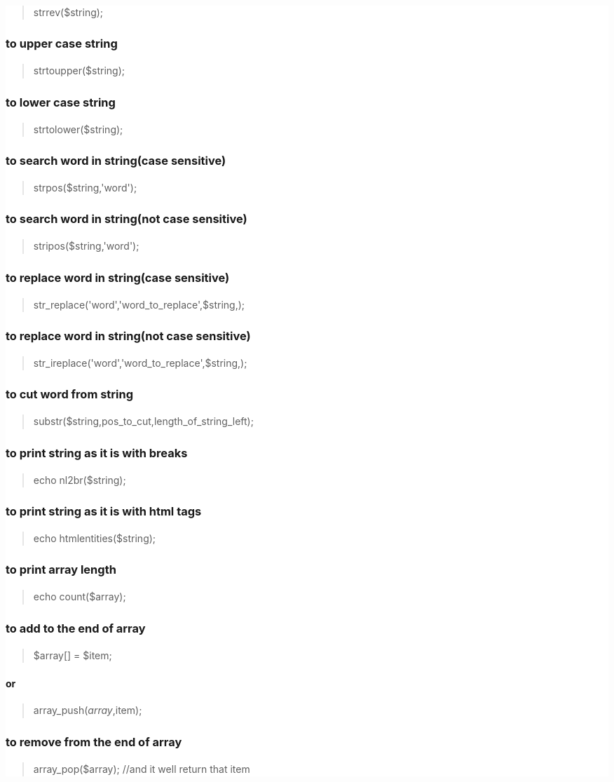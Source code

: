 > strrev($string);

### to upper case string

> strtoupper($string);

### to lower case string

> strtolower($string);

### to search word in string(case sensitive)

> strpos($string,'word');

### to search word in string(not case sensitive)

> stripos($string,'word');

### to replace word in string(case sensitive)

> str_replace('word','word_to_replace',$string,);

### to replace word in string(not case sensitive)

> str_ireplace('word','word_to_replace',$string,);

### to cut word from string

> substr($string,pos_to_cut,length_of_string_left);

### to print string as it is with breaks

> echo nl2br($string);

### to print string as it is with html tags

> echo htmlentities($string);

### to print array length

> echo count($array);

### to add to the end of array

> $array[] = $item;

#### or

> array_push($array,$item);

### to remove from the end of array

> array_pop($array);
> //and it well return that item
